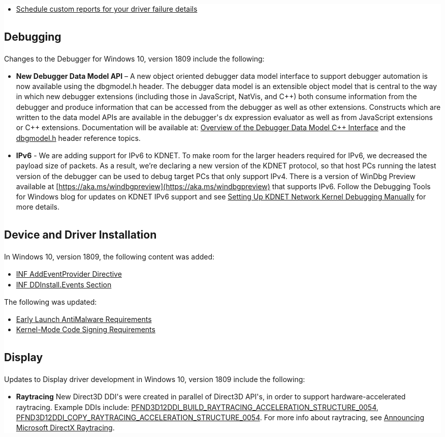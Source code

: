 * [Schedule custom reports for your driver failure details](https://docs.microsoft.com/windows-hardware/drivers/dashboard/schedule-custom-reports-for-driver-failure-details)

## Debugging

Changes to the Debugger for Windows 10, version 1809 include the following:

* **New Debugger Data Model API** – A new object oriented debugger data model interface to support debugger automation is now available using the dbgmodel.h header. The debugger data model is an extensible object model that is central to the way in which new debugger extensions (including those in JavaScript, NatVis, and C++) both consume information from the debugger and produce information that can be accessed from the debugger as well as other extensions. Constructs which are written to the data model APIs are available in the debugger's dx expression evaluator as well as from JavaScript extensions or C++ extensions. Documentation will be available at: [Overview of the Debugger Data Model C++ Interface](debugger/data-model-cpp-overview.md)  and the [dbgmodel.h](https://docs.microsoft.com/windows-hardware/drivers/ddi/dbgmodel/) header reference topics.

* **IPv6** - We are adding support for IPv6 to KDNET. To make room for the larger headers required for IPv6, we decreased the payload size of packets. As a result, we’re declaring a new version of the KDNET protocol, so that host PCs running the latest version of the debugger can be used to debug target PCs that only support IPv4. There is a version of WinDbg Preview available at [https://aka.ms/windbgpreview](https://aka.ms/windbgpreview) that supports IPv6. Follow the Debugging Tools for Windows blog for updates on KDNET IPv6 support and see [Setting Up KDNET Network Kernel Debugging Manually](https://docs.microsoft.com/windows-hardware/drivers/debugger/setting-up-a-network-debugging-connection) for more details.

## Device and Driver Installation

In Windows 10, version 1809, the following content was added:

* [INF AddEventProvider Directive](https://docs.microsoft.com/windows-hardware/drivers/install/inf-addeventprovider-directive)
* [INF DDInstall.Events Section](https://docs.microsoft.com/windows-hardware/drivers/install/inf-ddinstall-events-section)

The following was updated:

* [Early Launch AntiMalware Requirements](https://docs.microsoft.com/windows-hardware/drivers/install/elam-driver-requirements)
* [Kernel-Mode Code Signing Requirements](https://docs.microsoft.com/windows-hardware/drivers/install/kernel-mode-code-signing-requirements--windows-vista-and-later-)

## <a name="display-1809"></a>Display

Updates to Display driver development in Windows 10, version 1809 include the following:

* **Raytracing** New Direct3D DDI's were created in parallel of Direct3D API's, in order to support hardware-accelerated raytracing. Example DDIs include: [PFND3D12DDI_BUILD_RAYTRACING_ACCELERATION_STRUCTURE_0054](https://docs.microsoft.com/windows-hardware/drivers/ddi/d3d12umddi/nc-d3d12umddi-pfnd3d12ddi_build_raytracing_acceleration_structure_0054), [PFND3D12DDI_COPY_RAYTRACING_ACCELERATION_STRUCTURE_0054](https://docs.microsoft.com/windows-hardware/drivers/ddi/d3d12umddi/nc-d3d12umddi-pfnd3d12ddi_copy_raytracing_acceleration_structure_0054). For more info about raytracing, see [Announcing Microsoft DirectX Raytracing](https://devblogs.microsoft.com/directx/announcing-microsoft-directx-raytracing/).
